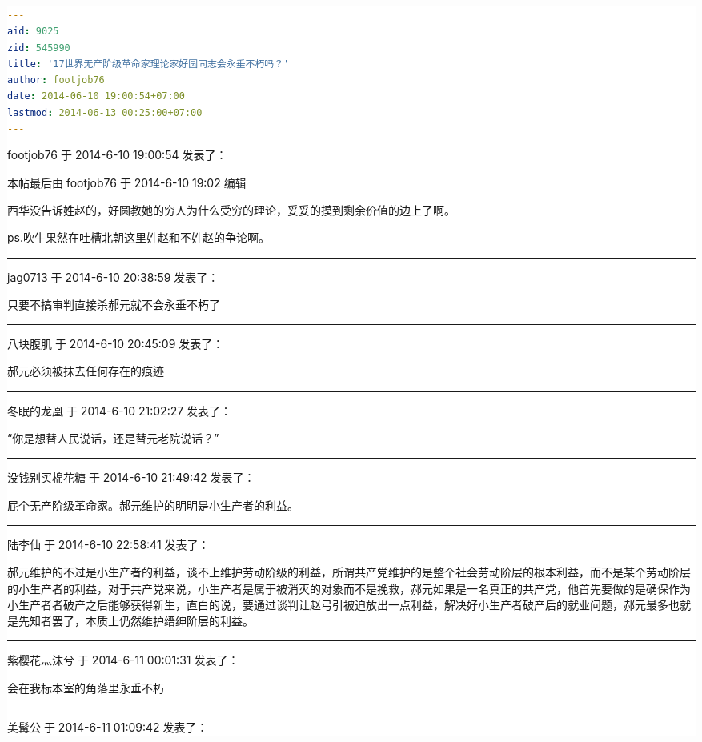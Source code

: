 ```yaml
---
aid: 9025
zid: 545990
title: '17世界无产阶级革命家理论家好圆同志会永垂不朽吗？'
author: footjob76
date: 2014-06-10 19:00:54+07:00
lastmod: 2014-06-13 00:25:00+07:00
---
```


footjob76 于 2014-6-10 19:00:54 发表了：

本帖最后由 footjob76 于 2014-6-10 19:02 编辑 

西华没告诉姓赵的，好圆教她的穷人为什么受穷的理论，妥妥的摸到剩余价值的边上了啊。

ps.吹牛果然在吐槽北朝这里姓赵和不姓赵的争论啊。

---------

jag0713 于 2014-6-10 20:38:59 发表了：

只要不搞审判直接杀郝元就不会永垂不朽了

---------

八块腹肌 于 2014-6-10 20:45:09 发表了：

郝元必须被抹去任何存在的痕迹

---------

冬眠的龙凰 于 2014-6-10 21:02:27 发表了：

“你是想替人民说话，还是替元老院说话？”

---------

没钱别买棉花糖 于 2014-6-10 21:49:42 发表了：

屁个无产阶级革命家。郝元维护的明明是小生产者的利益。

---------

陆李仙 于 2014-6-10 22:58:41 发表了：

郝元维护的不过是小生产者的利益，谈不上维护劳动阶级的利益，所谓共产党维护的是整个社会劳动阶层的根本利益，而不是某个劳动阶层的小生产者的利益，对于共产党来说，小生产者是属于被消灭的对象而不是挽救，郝元如果是一名真正的共产党，他首先要做的是确保作为小生产者者破产之后能够获得新生，直白的说，要通过谈判让赵弓引被迫放出一点利益，解决好小生产者破产后的就业问题，郝元最多也就是先知者罢了，本质上仍然维护缙绅阶层的利益。

---------

紫樱花灬沫兮 于 2014-6-11 00:01:31 发表了：

会在我标本室的角落里永垂不朽

---------

美髯公 于 2014-6-11 01:09:42 发表了：
